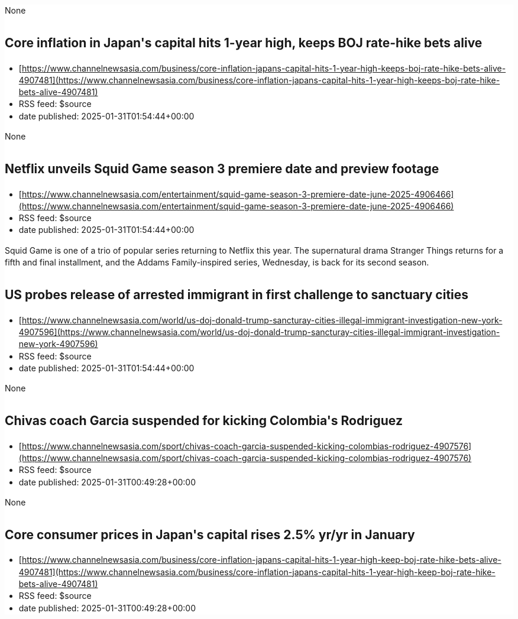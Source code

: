 None

## Core inflation in Japan's capital hits 1-year high, keeps BOJ rate-hike bets alive
 - [https://www.channelnewsasia.com/business/core-inflation-japans-capital-hits-1-year-high-keeps-boj-rate-hike-bets-alive-4907481](https://www.channelnewsasia.com/business/core-inflation-japans-capital-hits-1-year-high-keeps-boj-rate-hike-bets-alive-4907481)
 - RSS feed: $source
 - date published: 2025-01-31T01:54:44+00:00

None

## Netflix unveils Squid Game season 3 premiere date and preview footage
 - [https://www.channelnewsasia.com/entertainment/squid-game-season-3-premiere-date-june-2025-4906466](https://www.channelnewsasia.com/entertainment/squid-game-season-3-premiere-date-june-2025-4906466)
 - RSS feed: $source
 - date published: 2025-01-31T01:54:44+00:00

Squid Game is one of a trio of popular series returning to Netflix this year. The supernatural drama Stranger Things returns for a fifth and final installment, and the Addams Family-inspired series, Wednesday, is back for its second season.

## US probes release of arrested immigrant in first challenge to sanctuary cities
 - [https://www.channelnewsasia.com/world/us-doj-donald-trump-sancturay-cities-illegal-immigrant-investigation-new-york-4907596](https://www.channelnewsasia.com/world/us-doj-donald-trump-sancturay-cities-illegal-immigrant-investigation-new-york-4907596)
 - RSS feed: $source
 - date published: 2025-01-31T01:54:44+00:00

None

## Chivas coach Garcia suspended for kicking Colombia's Rodriguez
 - [https://www.channelnewsasia.com/sport/chivas-coach-garcia-suspended-kicking-colombias-rodriguez-4907576](https://www.channelnewsasia.com/sport/chivas-coach-garcia-suspended-kicking-colombias-rodriguez-4907576)
 - RSS feed: $source
 - date published: 2025-01-31T00:49:28+00:00

None

## Core consumer prices in Japan's capital rises 2.5% yr/yr in January
 - [https://www.channelnewsasia.com/business/core-inflation-japans-capital-hits-1-year-high-keep-boj-rate-hike-bets-alive-4907481](https://www.channelnewsasia.com/business/core-inflation-japans-capital-hits-1-year-high-keep-boj-rate-hike-bets-alive-4907481)
 - RSS feed: $source
 - date published: 2025-01-31T00:49:28+00:00
